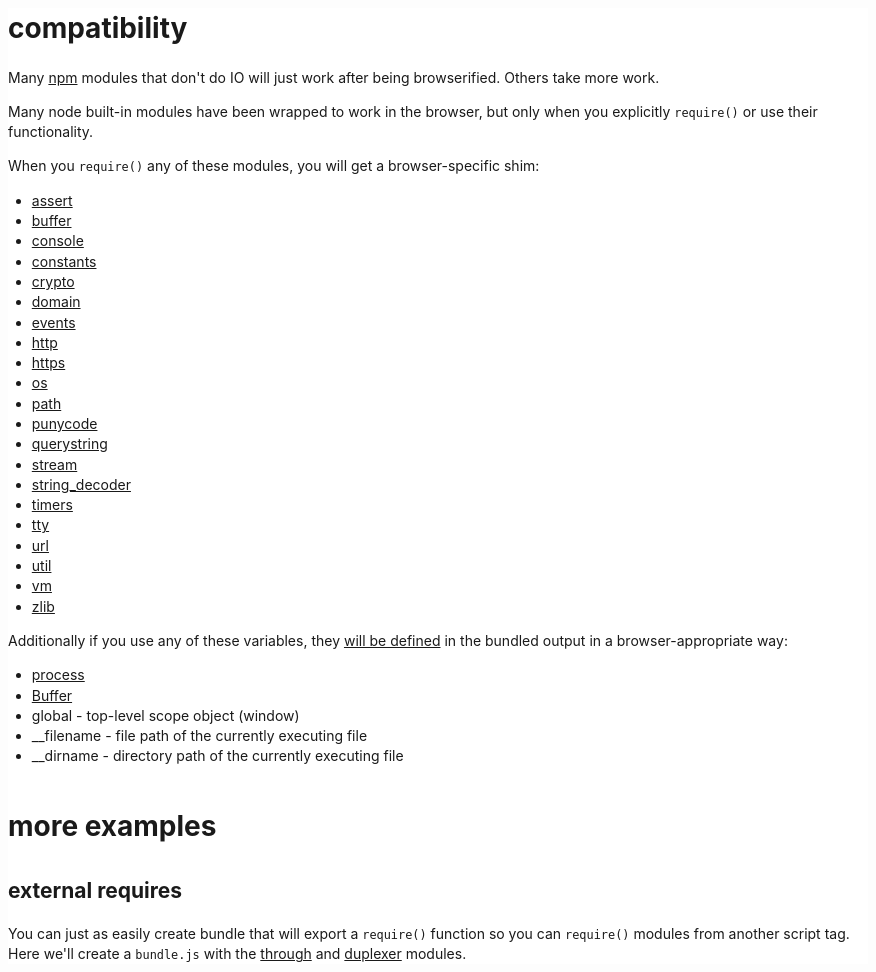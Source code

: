 # compatibility

Many [npm](http://npmjs.org) modules that don't do IO will just work after being
browserified. Others take more work.

Many node built-in modules have been wrapped to work in the browser, but only
when you explicitly `require()` or use their functionality.

When you `require()` any of these modules, you will get a browser-specific shim:

* [assert](https://npmjs.org/package/assert)
* [buffer](https://npmjs.org/package/native-buffer-browserify)
* [console](https://npmjs.org/package/console-browserify)
* [constants](https://npmjs.org/package/constants-browserify)
* [crypto](https://npmjs.org/package/crypto-browserify)
* [domain](https://npmjs.org/package/domain-browser)
* [events](https://npmjs.org/package/events-browserify)
* [http](https://npmjs.org/package/http-browserify)
* [https](https://npmjs.org/package/https-browserify)
* [os](https://npmjs.org/package/os-browserify)
* [path](https://npmjs.org/package/path-browserify)
* [punycode](https://npmjs.org/package/punycode)
* [querystring](https://npmjs.org/package/querystring)
* [stream](https://npmjs.org/package/stream-browserify)
* [string_decoder](https://npmjs.org/package/string_decoder)
* [timers](https://npmjs.org/package/timers-browserify)
* [tty](https://npmjs.org/package/tty-browserify)
* [url](https://npmjs.org/package/url)
* [util](https://npmjs.org/package/util)
* [vm](https://npmjs.org/package/vm-browserify)
* [zlib](https://npmjs.org/package/zlib-browserify)

Additionally if you use any of these variables, they
[will be defined](https://github.com/substack/insert-module-globals)
in the bundled output in a browser-appropriate way:

* [process](https://npmjs.org/package/process)
* [Buffer](https://npmjs.org/package/native-buffer-browserify)
* global - top-level scope object (window)
* __filename - file path of the currently executing file
* __dirname - directory path of the currently executing file

# more examples

## external requires

You can just as easily create bundle that will export a `require()` function so
you can `require()` modules from another script tag. Here we'll create a
`bundle.js` with the [through](https://npmjs.org/package/through)
and [duplexer](https://npmjs.org/package/duplexer) modules.
